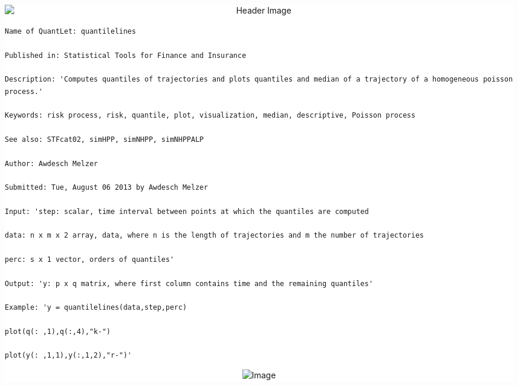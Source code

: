 <div style="margin: 0; padding: 0; text-align: center; border: none;">
<a href="https://quantlet.com" target="_blank" style="text-decoration: none; border: none;">
<img src="https://github.com/StefanGam/test-repo/blob/main/quantlet_design.png?raw=true" alt="Header Image" width="100%" style="margin: 0; padding: 0; display: block; border: none;" />
</a>
</div>

```
Name of QuantLet: quantilelines

Published in: Statistical Tools for Finance and Insurance

Description: 'Computes quantiles of trajectories and plots quantiles and median of a trajectory of a homogeneous poisson process.'

Keywords: risk process, risk, quantile, plot, visualization, median, descriptive, Poisson process

See also: STFcat02, simHPP, simNHPP, simNHPPALP

Author: Awdesch Melzer

Submitted: Tue, August 06 2013 by Awdesch Melzer

Input: 'step: scalar, time interval between points at which the quantiles are computed

data: n x m x 2 array, data, where n is the length of trajectories and m the number of trajectories

perc: s x 1 vector, orders of quantiles'

Output: 'y: p x q matrix, where first column contains time and the remaining quantiles'

Example: 'y = quantilelines(data,step,perc)

plot(q(: ,1),q(:,4),"k-")

plot(y(: ,1,1),y(:,1,2),"r-")'

```
<div align="center">
<img src="https://raw.githubusercontent.com/QuantLet/STF-ToDo/master/11/quantilelines/plot.png" alt="Image" />
</div>

